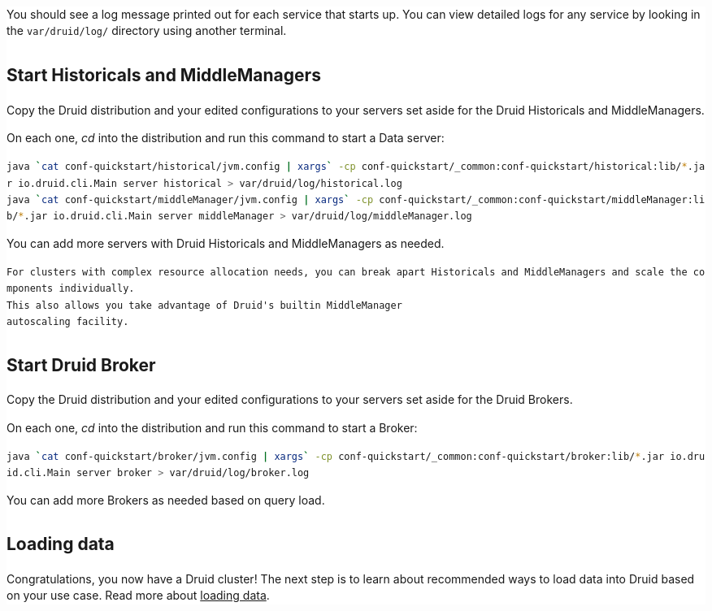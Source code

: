 You should see a log message printed out for each service that starts up. You can view detailed logs
for any service by looking in the `var/druid/log/` directory using another terminal.

## Start Historicals and MiddleManagers

Copy the Druid distribution and your edited configurations to your servers set aside for the Druid Historicals and MiddleManagers.

On each one, *cd* into the distribution and run this command to start a Data server:

```bash
java `cat conf-quickstart/historical/jvm.config | xargs` -cp conf-quickstart/_common:conf-quickstart/historical:lib/*.jar io.druid.cli.Main server historical > var/druid/log/historical.log
java `cat conf-quickstart/middleManager/jvm.config | xargs` -cp conf-quickstart/_common:conf-quickstart/middleManager:lib/*.jar io.druid.cli.Main server middleManager > var/druid/log/middleManager.log
```

You can add more servers with Druid Historicals and MiddleManagers as needed.

```note-info
For clusters with complex resource allocation needs, you can break apart Historicals and MiddleManagers and scale the components individually. 
This also allows you take advantage of Druid's builtin MiddleManager
autoscaling facility.
```

## Start Druid Broker

Copy the Druid distribution and your edited configurations to your servers set aside for the Druid Brokers. 

On each one, *cd* into the distribution and run this command to start a Broker:

```bash
java `cat conf-quickstart/broker/jvm.config | xargs` -cp conf-quickstart/_common:conf-quickstart/broker:lib/*.jar io.druid.cli.Main server broker > var/druid/log/broker.log
```

You can add more Brokers as needed based on query load.

## Loading data

Congratulations, you now have a Druid cluster! The next step is to learn about recommended ways to load data into 
Druid based on your use case. Read more about [loading data](ingestion.html).
